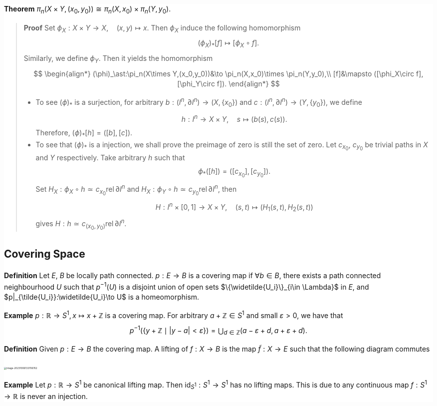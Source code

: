 **Theorem** $\pi_n(X\times Y,(x_0,y_0))\cong \pi_n(X,x_0)\times \pi_n(Y,y_0)$. 
> **Proof** Set $\phi_X:X\times Y\to X,\quad (x,y)\mapsto x$. Then $\phi_X$ induce the following homomorphism
> $$
> (\phi_X)_\ast [f]\mapsto [\phi_X\circ f]. 
> $$
> Similarly, we define $\phi_Y$. Then it yields the homomorphism 
> $$
> \begin{align*}
> (\phi)_\ast:\pi_n(X\times Y,(x_0,y_0))&\to \pi_n(X,x_0)\times \pi_n(Y,y_0),\\
> [f]&\mapsto ([\phi_X\circ f],[\phi_Y\circ f]).
> \end{align*}
> $$
> * To see $(\phi)_\ast$ is a surjection, for arbitrary $b:(I^n,\partial I^n)\to (X,\{x_0\})$ and $c:(I^n,\partial I^n)\to (Y,\{y_0\})$, we define
> $$
> h:I^n\to X\times Y,\quad s\mapsto (b(s),c(s)).
> $$
> Therefore, $(\phi)_\ast[h]=([b],[c])$. 
> * To see that $(\phi)_\ast$ is a injection, we shall prove the preimage of zero is still the set of zero. Let $c_{x_0}$, $c_{y_0}$ be trivial paths in $X$ and $Y$ respectively. Take arbitrary $h$ such that
> $$
> \phi_\ast([h])=([c_{x_0}],[c_{y_0}]). 
> $$
> Set $H_X:\phi_X\circ h\simeq c_{x_0}\operatorname{rel}\partial I^n$ and $H_X:\phi_Y\circ h\simeq c_{y_0}\operatorname{rel}\partial I^n$, then
> $$
> H:I^n\times [0,1]\to X\times Y,\quad (s,t)\mapsto (H_1(s,t),H_2(s,t))
> $$
> gives $H:h\simeq c_{(x_0,y_0)}\operatorname{rel}\partial I^n$. 

## Covering Space

**Definition** Let $E$, $B$ be locally path connected. $p:E\to B$ is a covering map if $\forall b\in B$, there exists a path connected neighbourhood $U$ such that $p^{-1}(U)$ is a disjoint union of open sets $\{\widetilde{U_i}\}_{i\in \Lambda}$ in $E$, and $p|_{\tilde{U_i}}:\widetilde{U_i}\to U$ is a homeomorphism. 

**Example** $p:\mathbb R\to S^1,x\mapsto x+\mathbb Z$ is a covering map. For arbitrary $a+\mathbb Z\in S^1$ and small $\varepsilon>0$, we have that
$$
p^{-1}(\{y+\mathbb Z\mid |y-a|<\varepsilon\})=\bigcup_{d\in \mathbb Z}(a-\varepsilon+d,a+\varepsilon+d). 
$$

**Definition** Given $p:E\to B$ the covering map. A lifting of $f:X\to B$ is the map $\tilde f:X\to E$ such that the following diagram commutes

<img src="https://cdn.jsdelivr.net/gh/czhang271828/imgs/test/image-20231006133706762.png" alt="image-20231006133706762" style="zoom:33%;" />

**Example** Let $p:\mathbb R\to S^1$ be canonical lifting map. Then $\mathrm{id}_{S^1}:S^1\to S^1$ has no lifting maps. This is due to any continuous map $f:S^1\to \mathbb R$ is never an injection. 
